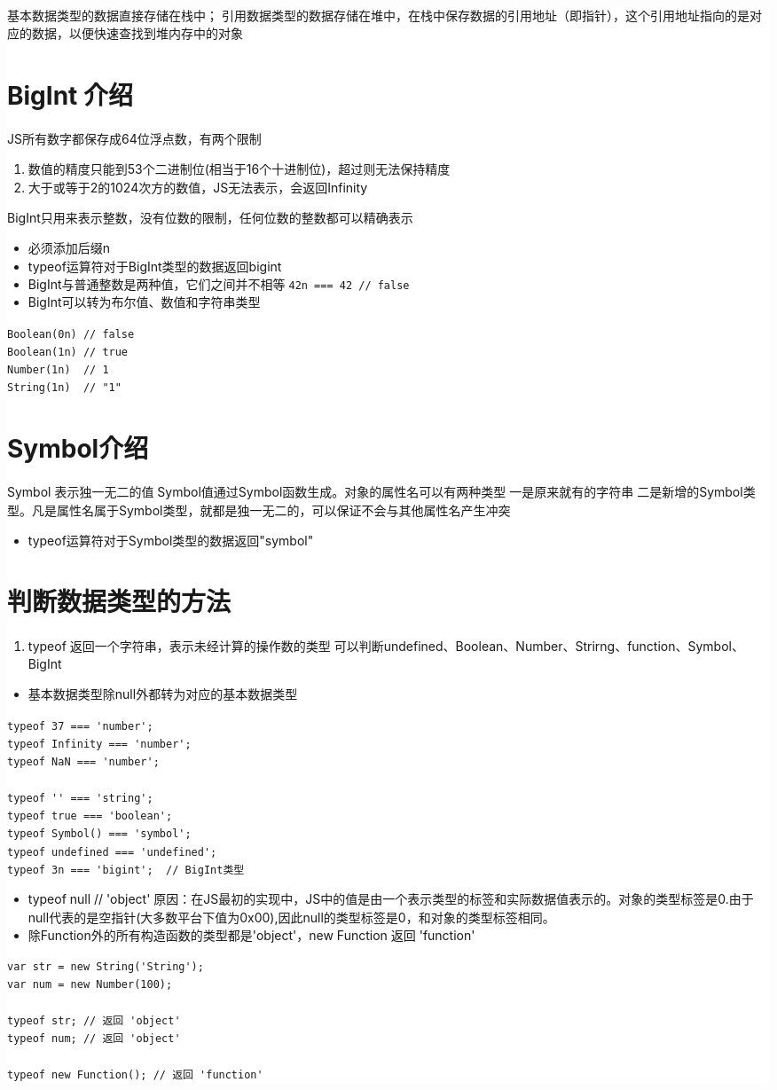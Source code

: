 基本数据类型的数据直接存储在栈中；
引用数据类型的数据存储在堆中，在栈中保存数据的引用地址（即指针），这个引用地址指向的是对应的数据，以便快速查找到堆内存中的对象

# BigInt 介绍
JS所有数字都保存成64位浮点数，有两个限制
1. 数值的精度只能到53个二进制位(相当于16个十进制位)，超过则无法保持精度
2. 大于或等于2的1024次方的数值，JS无法表示，会返回Infinity

BigInt只用来表示整数，没有位数的限制，任何位数的整数都可以精确表示
* 必须添加后缀n
* typeof运算符对于BigInt类型的数据返回bigint
* BigInt与普通整数是两种值，它们之间并不相等  `42n === 42 // false`
* BigInt可以转为布尔值、数值和字符串类型
```
Boolean(0n) // false
Boolean(1n) // true
Number(1n)  // 1
String(1n)  // "1"
```

# Symbol介绍 
Symbol 表示独一无二的值
Symbol值通过Symbol函数生成。对象的属性名可以有两种类型
一是原来就有的字符串
二是新增的Symbol类型。凡是属性名属于Symbol类型，就都是独一无二的，可以保证不会与其他属性名产生冲突
* typeof运算符对于Symbol类型的数据返回"symbol"


# 判断数据类型的方法

1. typeof  返回一个字符串，表示未经计算的操作数的类型
可以判断undefined、Boolean、Number、Strirng、function、Symbol、BigInt
* 基本数据类型除null外都转为对应的基本数据类型
```
typeof 37 === 'number';
typeof Infinity === 'number';
typeof NaN === 'number';

typeof '' === 'string';
typeof true === 'boolean';
typeof Symbol() === 'symbol';
typeof undefined === 'undefined';
typeof 3n === 'bigint';  // BigInt类型

```
* typeof null // 'object'
原因：在JS最初的实现中，JS中的值是由一个表示类型的标签和实际数据值表示的。对象的类型标签是0.由于null代表的是空指针(大多数平台下值为0x00),因此null的类型标签是0，和对象的类型标签相同。
* 除Function外的所有构造函数的类型都是'object'，new Function 返回 'function'
```
var str = new String('String');
var num = new Number(100);

typeof str; // 返回 'object'
typeof num; // 返回 'object'

typeof new Function(); // 返回 'function'
```
